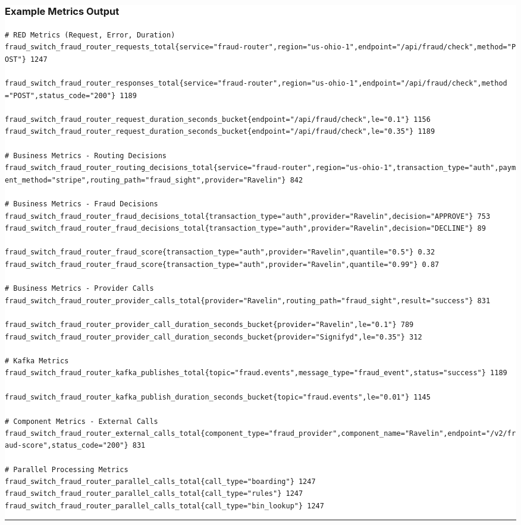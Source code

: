 ### Example Metrics Output

```prometheus
# RED Metrics (Request, Error, Duration)
fraud_switch_fraud_router_requests_total{service="fraud-router",region="us-ohio-1",endpoint="/api/fraud/check",method="POST"} 1247

fraud_switch_fraud_router_responses_total{service="fraud-router",region="us-ohio-1",endpoint="/api/fraud/check",method="POST",status_code="200"} 1189

fraud_switch_fraud_router_request_duration_seconds_bucket{endpoint="/api/fraud/check",le="0.1"} 1156
fraud_switch_fraud_router_request_duration_seconds_bucket{endpoint="/api/fraud/check",le="0.35"} 1189

# Business Metrics - Routing Decisions
fraud_switch_fraud_router_routing_decisions_total{service="fraud-router",region="us-ohio-1",transaction_type="auth",payment_method="stripe",routing_path="fraud_sight",provider="Ravelin"} 842

# Business Metrics - Fraud Decisions
fraud_switch_fraud_router_fraud_decisions_total{transaction_type="auth",provider="Ravelin",decision="APPROVE"} 753
fraud_switch_fraud_router_fraud_decisions_total{transaction_type="auth",provider="Ravelin",decision="DECLINE"} 89

fraud_switch_fraud_router_fraud_score{transaction_type="auth",provider="Ravelin",quantile="0.5"} 0.32
fraud_switch_fraud_router_fraud_score{transaction_type="auth",provider="Ravelin",quantile="0.99"} 0.87

# Business Metrics - Provider Calls
fraud_switch_fraud_router_provider_calls_total{provider="Ravelin",routing_path="fraud_sight",result="success"} 831

fraud_switch_fraud_router_provider_call_duration_seconds_bucket{provider="Ravelin",le="0.1"} 789
fraud_switch_fraud_router_provider_call_duration_seconds_bucket{provider="Signifyd",le="0.35"} 312

# Kafka Metrics
fraud_switch_fraud_router_kafka_publishes_total{topic="fraud.events",message_type="fraud_event",status="success"} 1189

fraud_switch_fraud_router_kafka_publish_duration_seconds_bucket{topic="fraud.events",le="0.01"} 1145

# Component Metrics - External Calls
fraud_switch_fraud_router_external_calls_total{component_type="fraud_provider",component_name="Ravelin",endpoint="/v2/fraud-score",status_code="200"} 831

# Parallel Processing Metrics
fraud_switch_fraud_router_parallel_calls_total{call_type="boarding"} 1247
fraud_switch_fraud_router_parallel_calls_total{call_type="rules"} 1247
fraud_switch_fraud_router_parallel_calls_total{call_type="bin_lookup"} 1247
```

---